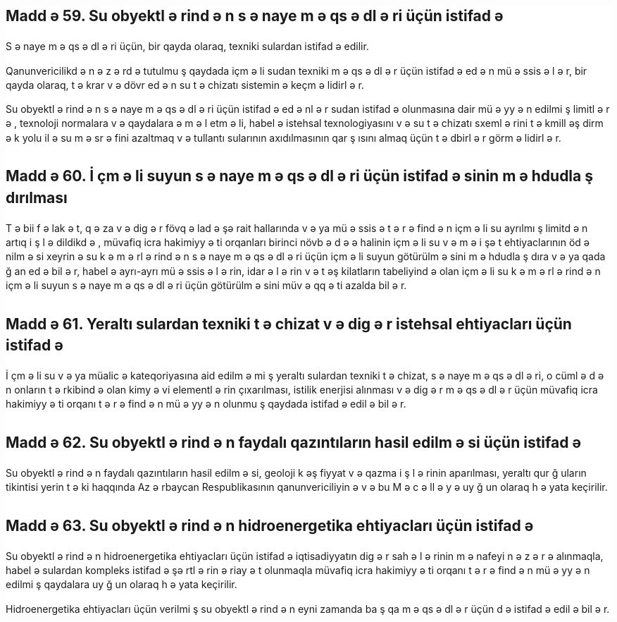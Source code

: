 ## Madd ə 59. Su obyektl ə rind ə n s ə naye m ə qs ə dl ə ri üçün istifad ə

S ə naye m ə qs ə dl ə ri üçün, bir qayda olaraq, texniki sulardan istifad ə edilir.

Qanunvericilikd ə n ə z ə rd ə tutulmu ş qaydada  içm ə li  sudan  texniki  m ə qs ə dl ə r  üçün  istifad ə ed ə n  mü ə ssis ə l ə r,  bir qayda olaraq, t ə krar v ə dövr ed ə n su t ə chizatı sistemin ə keçm ə lidirl ə r.

Su  obyektl ə rind ə n  s ə naye  m ə qs ə dl ə ri  üçün  istifad ə ed ə nl ə r  sudan  istifad ə olunmasına  dair  mü ə yy ə n  edilmi ş limitl ə r ə ,  texnoloji  normalara  v ə qaydalara ə m ə l  etm ə li,  habel ə istehsal  texnologiyasını  v ə su  t ə chizatı  sxeml ə rini t ə kmill əş dirm ə k  yolu  il ə su  m ə sr ə fini  azaltmaq  v ə tullantı  sularının  axıdılmasının  qar ş ısını  almaq  üçün  t ə dbirl ə r görm ə lidirl ə r.

## Madd ə 60. İ çm ə li suyun s ə naye m ə qs ə dl ə ri üçün istifad ə sinin m ə hdudla ş dırılması

T ə bii  f ə lak ə t,  q ə za v ə dig ə r  fövq ə lad ə şə rait  hallarında  v ə ya  mü ə ssis ə t ə r ə find ə n içm ə li  su  ayrılmı ş limitd ə n artıq i ş l ə dildikd ə ,  müvafiq  icra  hakimiyy ə ti  orqanları  birinci  növb ə d ə ə halinin içm ə li  su  v ə m ə i şə t  ehtiyaclarının  öd ə nilm ə si xeyrin ə su  k ə m ə rl ə rind ə n s ə naye m ə qs ə dl ə ri  üçün içm ə li  suyun götürülm ə sini m ə hdudla ş dıra v ə ya  qada ğ an ed ə bil ə r, habel ə ayrı-ayrı  mü ə ssis ə l ə rin,  idar ə l ə rin  v ə t əş kilatların  tabeliyind ə olan  içm ə li  su  k ə m ə rl ə rind ə n içm ə li  suyun  s ə naye m ə qs ə dl ə ri üçün götürülm ə sini müv ə qq ə ti azalda bil ə r.

## Madd ə 61. Yeraltı sulardan texniki t ə chizat v ə dig ə r istehsal ehtiyacları üçün istifad ə

İ çm ə li  su  v ə ya  müalic ə kateqoriyasına  aid  edilm ə mi ş yeraltı  sulardan  texniki  t ə chizat,  s ə naye  m ə qs ə dl ə ri,  o cüml ə d ə n  onların  t ə rkibind ə olan  kimy ə vi  elementl ə rin  çıxarılması,  istilik  enerjisi  alınması  v ə dig ə r  m ə qs ə dl ə r  üçün müvafiq icra hakimiyy ə ti orqanı t ə r ə find ə n mü ə yy ə n olunmu ş qaydada istifad ə edil ə bil ə r.

## Madd ə 62. Su obyektl ə rind ə n faydalı qazıntıların hasil edilm ə si üçün istifad ə

Su  obyektl ə rind ə n  faydalı  qazıntıların  hasil  edilm ə si,  geoloji  k əş fiyyat  v ə qazma  i ş l ə rinin  aparılması,  yeraltı qur ğ uların  tikintisi  yerin  t ə ki  haqqında  Az ə rbaycan  Respublikasının  qanunvericiliyin ə v ə bu  M ə c ə ll ə y ə uy ğ un  olaraq h ə yata keçirilir.

## Madd ə 63. Su obyektl ə rind ə n hidroenergetika ehtiyacları üçün istifad ə

Su  obyektl ə rind ə n  hidroenergetika  ehtiyacları  üçün  istifad ə iqtisadiyyatın  dig ə r  sah ə l ə rinin  m ə nafeyi  n ə z ə r ə alınmaqla,  habel ə sulardan  kompleks  istifad ə şə rtl ə rin ə riay ə t  olunmaqla  müvafiq  icra  hakimiyy ə ti  orqanı  t ə r ə find ə n mü ə yy ə n edilmi ş qaydalara uy ğ un olaraq h ə yata keçirilir.

Hidroenergetika ehtiyacları üçün verilmi ş su obyektl ə rind ə n eyni zamanda ba ş qa m ə qs ə dl ə r üçün d ə istifad ə edil ə bil ə r.
